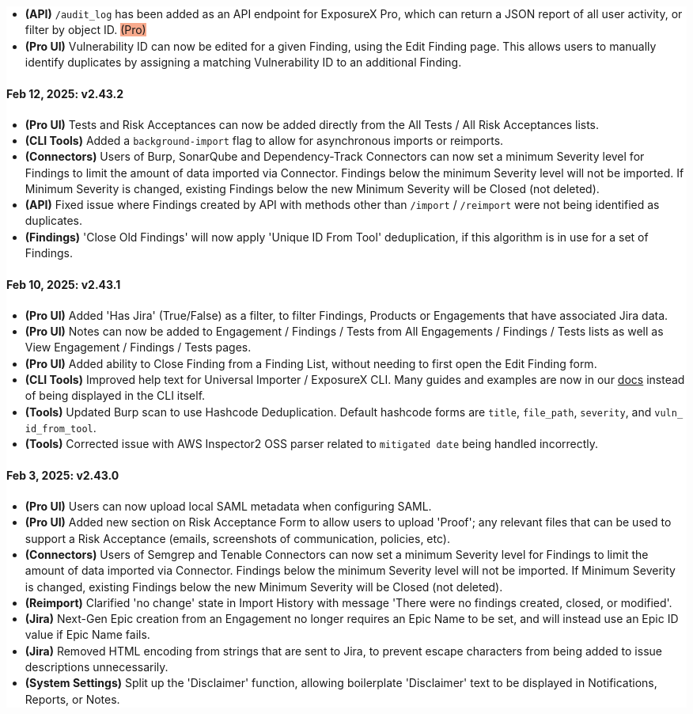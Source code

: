- **(API)** `/audit_log` has been added as an API endpoint for ExposureX Pro, which can return a JSON report of all user activity, or filter by object ID. <span style="background-color:rgba(242, 86, 29, 0.5)">(Pro)</span>
- **(Pro UI)** Vulnerability ID can now be edited for a given Finding, using the Edit Finding page.  This allows users to manually identify duplicates by assigning a matching Vulnerability ID to an additional Finding.

#### Feb 12, 2025: v2.43.2

- **(Pro UI)** Tests and Risk Acceptances can now be added directly from the All Tests / All Risk Acceptances lists.
- **(CLI Tools)** Added a `background-import` flag to allow for asynchronous imports or reimports.
- **(Connectors)** Users of Burp, SonarQube and Dependency-Track Connectors can now set a minimum Severity level for Findings to limit the amount of data imported via Connector.  Findings below the minimum Severity level will not be imported.  If Minimum Severity is changed, existing Findings below the new Minimum Severity will be Closed (not deleted).
- **(API)** Fixed issue where Findings created by API with methods other than `/import` / `/reimport` were not being identified as duplicates.
- **(Findings)** 'Close Old Findings' will now apply 'Unique ID From Tool' deduplication, if this algorithm is in use for a set of Findings.

#### Feb 10, 2025: v2.43.1

- **(Pro UI)** Added 'Has Jira' (True/False) as a filter, to filter Findings, Products or Engagements that have associated Jira data.
- **(Pro UI)** Notes can now be added to Engagement / Findings / Tests from All Engagements / Findings / Tests lists as well as View Engagement / Findings / Tests pages.
- **(Pro UI)** Added ability to Close Finding from a Finding List, without needing to first open the Edit Finding form.
- **(CLI Tools)** Improved help text for Universal Importer / ExposureX CLI. Many guides and examples are now in our [docs](/en/connecting_your_tools/external_tools/) instead of being displayed in the CLI itself.
- **(Tools)** Updated Burp scan to use Hashcode Deduplication.  Default hashcode forms are `title`, `file_path`, `severity`, and `vuln_id_from_tool`.
- **(Tools)** Corrected issue with AWS Inspector2 OSS parser related to `mitigated date` being handled incorrectly.

#### Feb 3, 2025: v2.43.0

- **(Pro UI)** Users can now upload local SAML metadata when configuring SAML.
- **(Pro UI)** Added new section on Risk Acceptance Form to allow users to upload 'Proof'; any relevant files that can be used to support a Risk Acceptance (emails, screenshots of communication, policies, etc).
- **(Connectors)** Users of Semgrep and Tenable Connectors can now set a minimum Severity level for Findings to limit the amount of data imported via Connector.  Findings below the minimum Severity level will not be imported.  If Minimum Severity is changed, existing Findings below the new Minimum Severity will be Closed (not deleted).
- **(Reimport)** Clarified 'no change' state in Import History with message 'There were no findings created, closed, or modified'.
- **(Jira)** Next-Gen Epic creation from an Engagement no longer requires an Epic Name to be set, and will instead use an Epic ID value if Epic Name fails.
- **(Jira)** Removed HTML encoding from strings that are sent to Jira, to prevent escape characters from being added to issue descriptions unnecessarily.
- **(System Settings)** Split up the 'Disclaimer' function, allowing boilerplate 'Disclaimer' text to be displayed in Notifications, Reports, or Notes.
